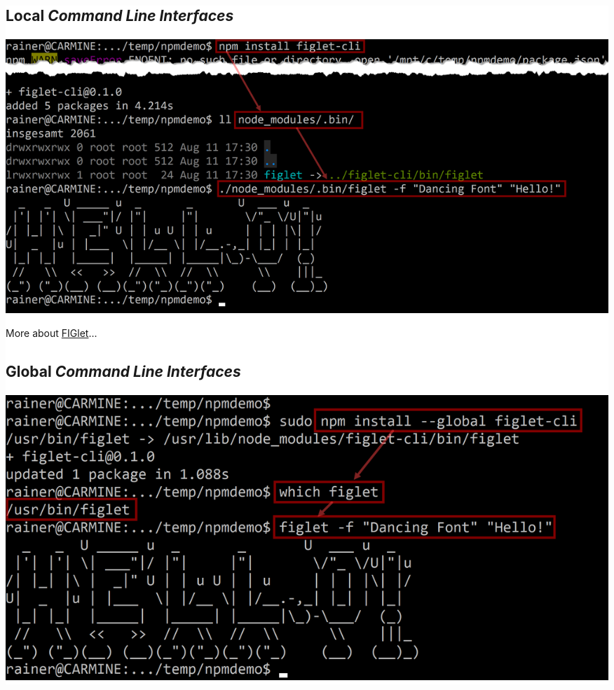 

## Local *Command Line Interfaces*

![NPM local install](images/npm-install-local.png)

More about [FIGlet](http://www.figlet.org)...



## Global *Command Line Interfaces*

![NPM global install](images/npm-install-global.png)
